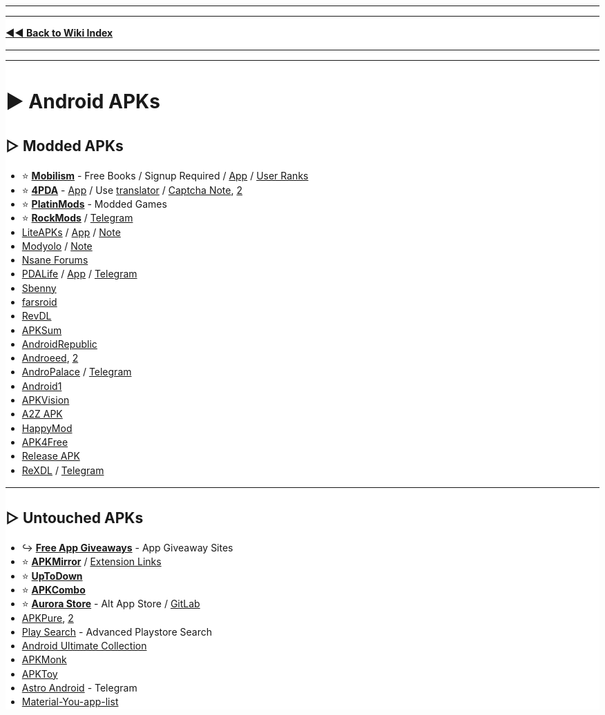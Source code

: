 ***
***
**[◄◄ Back to Wiki Index](https://www.reddit.com/r/FREEMEDIAHECKYEAH/wiki/index)**
***
***

# ► Android APKs

## ▷ Modded APKs

* ⭐ **[Mobilism](https://forum.mobilism.org/viewforum.php?f=398)** - Free Books / Signup Required / [App](https://forum.mobilism.org/app/) / [User Ranks](https://github.com/fmhy/FMHY/wiki/FMHY%E2%80%90Notes.md#mobilism-ranks)
* ⭐ **[4PDA](https://4pda.to/forum/)** - [App](https://github.com/slartus/4pdaClient-plus) / Use [translator](https://addons.mozilla.org/en-US/firefox/addon/traduzir-paginas-web/) / [Captcha Note](https://github.com/fmhy/FMHY/wiki/FMHY%E2%80%90Notes.md#4pda-captcha), [2](https://doorsgeek.blogspot.com/2015/08/4pdaru-loginregister-captcha-tutorial.html)
* ⭐ **[PlatinMods](https://platinmods.com/)** - Modded Games
* ⭐ **[RockMods](https://www.rockmods.net/)** / [Telegram](https://t.me/RBMods)
* [LiteAPKs](https://liteapks.com/) / [App](https://liteapks.com/app.html) / [Note](https://github.com/fmhy/FMHY/wiki/FMHY%E2%80%90Notes.md#liteapk--modyolo-note)
* [Modyolo](https://modyolo.com/) / [Note](https://github.com/fmhy/FMHY/wiki/FMHY%E2%80%90Notes.md#liteapk--modyolo-note)
* [Nsane Forums](https://nsaneforums.com/)
* [PDALife](https://pdalife.com/) / [App](https://pdalife.com/pdalife-app-android-a40597.html) / [Telegram](https://t.me/pdalife_official)
* [Sbenny](https://sbenny.com/)
* [farsroid](https://www.farsroid.com/)
* [RevDL](https://www.revdl.com/)
* [APKSum](https://www.apksum.com/)
* [AndroidRepublic](https://androidrepublic.org/)
* [Androeed](https://androeed.store/), [2](https://androeed.ru/)
* [AndroPalace](https://www.andropalace.org/) / [Telegram](https://telegram.me/officialandropalace)
* [Android1](https://an1.com/)
* [APKVision](https://apkvision.org/)
* [A2Z APK](https://a2zapk.io/)
* [HappyMod](https://happymod.com/)
* [APK4Free](https://apk4free.net/)
* [Release APK](https://forum.release-apk.com/)
* [ReXDL](https://rexdl.com/) / [Telegram](https://t.me/joinchat/AAAAAFVMhwX7IzS5hMc8OQ)

***

## ▷ Untouched APKs

* ↪️ **[Free App Giveaways](https://www.reddit.com/r/FREEMEDIAHECKYEAH/wiki/misc#wiki_.25BA_free_stuff)** - App Giveaway Sites
* ⭐ **[APKMirror](https://www.apkmirror.com/)** / [Extension Links](https://github.com/fmhy/FMHY/wiki/FMHY%E2%80%90Notes.md#apkmirror-extensions)
* ⭐ **[UpToDown](https://en.uptodown.com/android)**
* ⭐ **[APKCombo](https://apkcombo.com/)**
* ⭐ **[Aurora Store](https://auroraoss.com/)** - Alt App Store / [GitLab](https://gitlab.com/AuroraOSS/AuroraStore)
* [APKPure](https://apkpure.net/), [2](https://apkpure.com/)
* [Play Search](https://playsearch.kaki87.net/) - Advanced Playstore Search
* [Android Ultimate Collection](https://xdaforums.com/t/android-ultimate-collection-guides.4513231/)
* [APKMonk](https://www.apkmonk.com/)
* [APKToy](https://www.apktoy.com/)
* [Astro Android](https://t.me/AstroAndroid) - Telegram
* [Material-You-app-list](https://github.com/nyas1/Material-You-app-list)